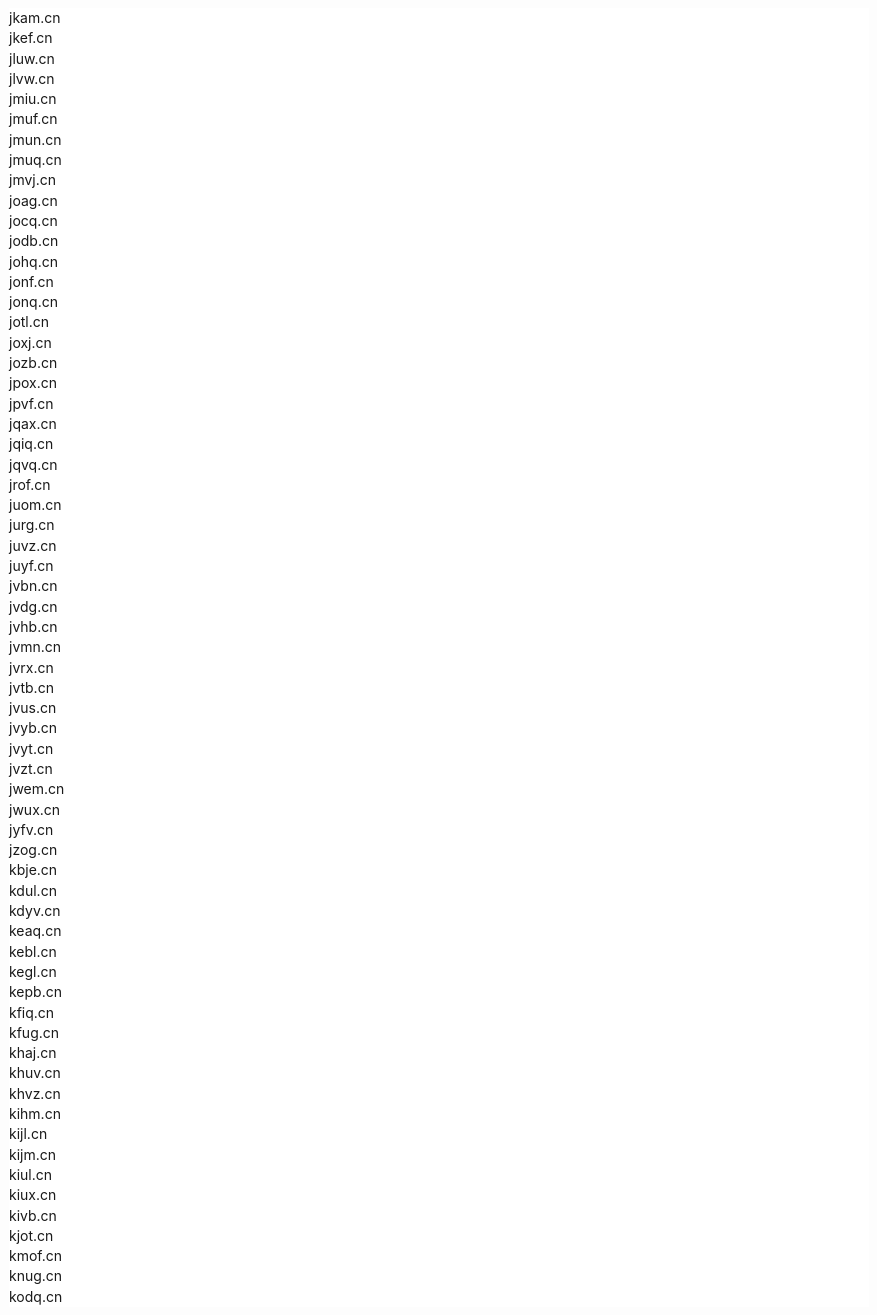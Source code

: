 jkam.cn   
jkef.cn   
jluw.cn   
jlvw.cn   
jmiu.cn   
jmuf.cn   
jmun.cn   
jmuq.cn   
jmvj.cn   
joag.cn   
jocq.cn   
jodb.cn   
johq.cn   
jonf.cn   
jonq.cn   
jotl.cn   
joxj.cn   
jozb.cn   
jpox.cn   
jpvf.cn   
jqax.cn   
jqiq.cn   
jqvq.cn   
jrof.cn   
juom.cn   
jurg.cn   
juvz.cn   
juyf.cn   
jvbn.cn   
jvdg.cn   
jvhb.cn   
jvmn.cn   
jvrx.cn   
jvtb.cn   
jvus.cn   
jvyb.cn   
jvyt.cn   
jvzt.cn   
jwem.cn   
jwux.cn   
jyfv.cn   
jzog.cn   
kbje.cn   
kdul.cn   
kdyv.cn   
keaq.cn   
kebl.cn   
kegl.cn   
kepb.cn   
kfiq.cn   
kfug.cn   
khaj.cn   
khuv.cn   
khvz.cn   
kihm.cn   
kijl.cn   
kijm.cn   
kiul.cn   
kiux.cn   
kivb.cn   
kjot.cn   
kmof.cn   
knug.cn   
kodq.cn   